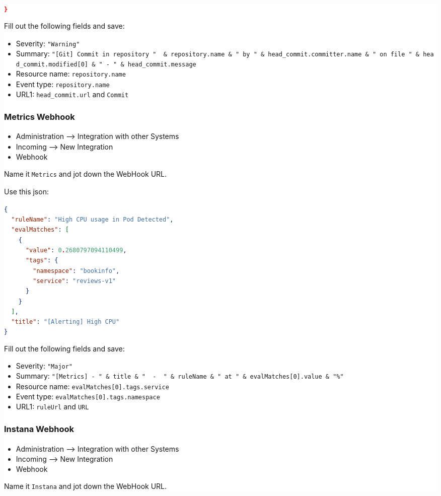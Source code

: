 ```json
}
```

Fill out the following fields and save:

* Severity: `"Warning"`
* Summary: `"[Git] Commit in repository "  & repository.name & " by " & head_commit.committer.name & " on file " & head_commit.modified[0] & " - " & head_commit.message`
* Resource name: `repository.name`
* Event type: `repository.name`
* URL1: `head_commit.url` and `Commit` 



### Metrics Webhook

* Administration --> Integration with other Systems
* Incoming --> New Integration
* Webhook

Name it `Metrics` and jot down the WebHook URL.

Use this json:

```json
{
  "ruleName": "High CPU usage in Pod Detected",
  "evalMatches": [
    {
      "value": 0.2680797094110499,
      "tags": {
        "namespace": "bookinfo",
        "service": "reviews-v1"
      }
    }
  ],
  "title": "[Alerting] High CPU"
}
```

Fill out the following fields and save:

* Severity: `"Major"`
* Summary: `"[Metrics] - " & title & "  -  " & ruleName & " at " & evalMatches[0].value & "%"`
* Resource name: `evalMatches[0].tags.service`
* Event type: `evalMatches[0].tags.namespace`
* URL1: `ruleUrl` and `URL` 


### Instana Webhook

* Administration --> Integration with other Systems
* Incoming --> New Integration
* Webhook

Name it `Instana` and jot down the WebHook URL.
